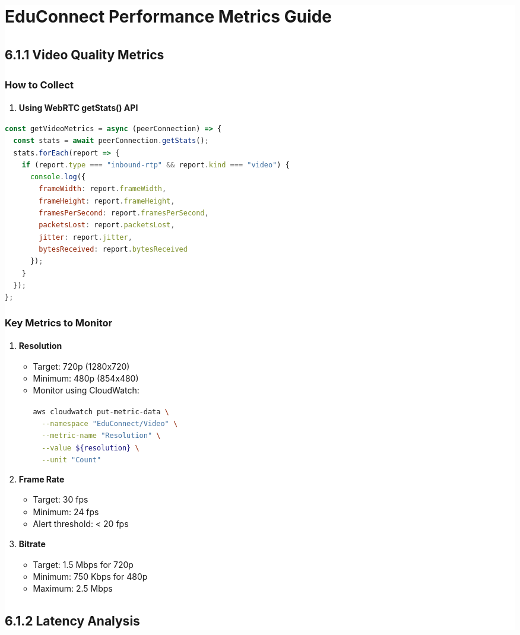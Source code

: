 # EduConnect Performance Metrics Guide

## 6.1.1 Video Quality Metrics

### How to Collect
1. **Using WebRTC getStats() API**
```javascript
const getVideoMetrics = async (peerConnection) => {
  const stats = await peerConnection.getStats();
  stats.forEach(report => {
    if (report.type === "inbound-rtp" && report.kind === "video") {
      console.log({
        frameWidth: report.frameWidth,
        frameHeight: report.frameHeight,
        framesPerSecond: report.framesPerSecond,
        packetsLost: report.packetsLost,
        jitter: report.jitter,
        bytesReceived: report.bytesReceived
      });
    }
  });
};
```

### Key Metrics to Monitor
1. **Resolution**
   - Target: 720p (1280x720)
   - Minimum: 480p (854x480)
   - Monitor using CloudWatch:
     ```bash
     aws cloudwatch put-metric-data \
       --namespace "EduConnect/Video" \
       --metric-name "Resolution" \
       --value ${resolution} \
       --unit "Count"
     ```

2. **Frame Rate**
   - Target: 30 fps
   - Minimum: 24 fps
   - Alert threshold: < 20 fps

3. **Bitrate**
   - Target: 1.5 Mbps for 720p
   - Minimum: 750 Kbps for 480p
   - Maximum: 2.5 Mbps

## 6.1.2 Latency Analysis
